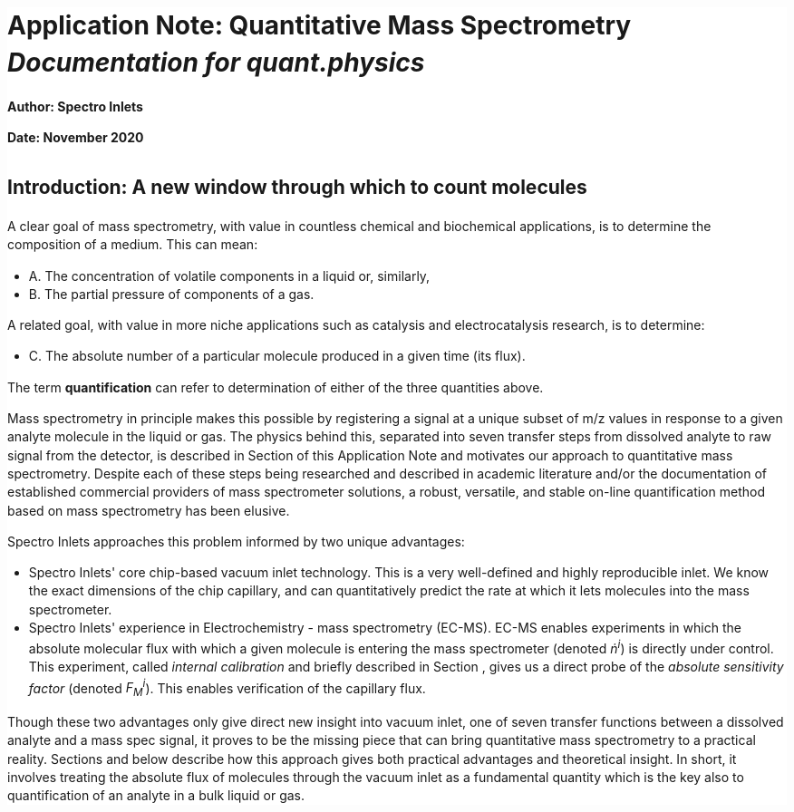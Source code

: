 $$
\newcommand{\mat}[1]{\underline{\underline{\mathbf{#1}}}}
\renewcommand{\vec}[1]{\underline{\mathbf{#1}}}
$$

# Application Note: Quantitative Mass Spectrometry *Documentation for **quant.physics*** 

**Author: Spectro Inlets**

**Date: November 2020**


## Introduction: A new window through which to count molecules

A clear goal of mass spectrometry, with value in countless chemical and biochemical applications, is to determine the composition of a medium. This can mean:
 
* A. The concentration of volatile components in a liquid or, similarly, 
* B. The partial pressure of components of a gas. 

A related goal, with value in more niche applications such as catalysis and electrocatalysis research, is to determine:

* C. The absolute number of a particular molecule produced in a given time (its flux). 

The term **quantification** can refer to determination of either of the three quantities above.

Mass spectrometry in principle makes this possible by registering a signal at a unique subset of m/z values in response to a given analyte molecule in the liquid or gas. The physics behind this, separated into seven transfer steps from dissolved analyte to raw signal from the detector, is described in Section [](sec:steps) of this Application Note and motivates our approach to quantitative mass spectrometry. Despite each of these steps being researched and described in academic literature and/or the documentation of established commercial providers of mass spectrometer solutions, a robust, versatile, and stable on-line quantification method based on mass spectrometry has been elusive.

Spectro Inlets approaches this problem informed by two unique advantages:

* Spectro Inlets' core chip-based vacuum inlet technology. This is a very well-defined and highly reproducible inlet. We know the exact dimensions of the chip capillary, and can quantitatively predict the rate at which it lets molecules into the mass spectrometer.	
* Spectro Inlets' experience in Electrochemistry - mass spectrometry (EC-MS). EC-MS enables experiments in which the absolute molecular flux with which a given molecule is entering the mass spectrometer (denoted $\dot{n}^i$) is directly under control. This experiment, called *internal calibration* and briefly described in Section [](sec:calibration), gives us a direct probe of the *absolute sensitivity factor* (denoted $F^i_M$). This enables verification of the capillary flux.

Though these two advantages only give direct new insight into vacuum inlet, one of seven transfer functions between a dissolved analyte and a mass spec signal, it proves to be the missing piece that can bring quantitative mass spectrometry to a practical reality. Sections [](sec:strategy) and [](sec:calibration) below describe how this approach gives both practical advantages and theoretical insight. In short, it involves treating the absolute flux of molecules through the vacuum inlet as a fundamental quantity which is the key also to quantification of an analyte in a bulk liquid or gas. 


[^allfigures]: All figures, unless otherwise specified, are made in the accompanying Ipython notebook.